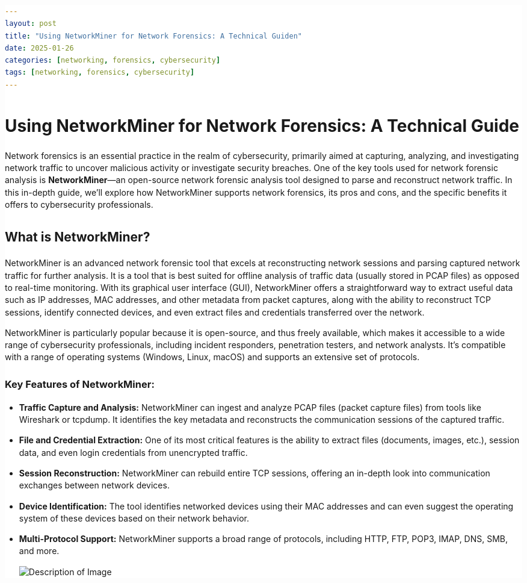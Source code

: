 ```yaml
---
layout: post
title: "Using NetworkMiner for Network Forensics: A Technical Guiden"
date: 2025-01-26
categories: [networking, forensics, cybersecurity]
tags: [networking, forensics, cybersecurity]
---
```


# Using NetworkMiner for Network Forensics: A Technical Guide

Network forensics is an essential practice in the realm of cybersecurity, primarily aimed at capturing, analyzing, and investigating network traffic to uncover malicious activity or investigate security breaches. One of the key tools used for network forensic analysis is **NetworkMiner**—an open-source network forensic analysis tool designed to parse and reconstruct network traffic. In this in-depth guide, we’ll explore how NetworkMiner supports network forensics, its pros and cons, and the specific benefits it offers to cybersecurity professionals.

## What is NetworkMiner?

NetworkMiner is an advanced network forensic tool that excels at reconstructing network sessions and parsing captured network traffic for further analysis. It is a tool that is best suited for offline analysis of traffic data (usually stored in PCAP files) as opposed to real-time monitoring. With its graphical user interface (GUI), NetworkMiner offers a straightforward way to extract useful data such as IP addresses, MAC addresses, and other metadata from packet captures, along with the ability to reconstruct TCP sessions, identify connected devices, and even extract files and credentials transferred over the network.

NetworkMiner is particularly popular because it is open-source, and thus freely available, which makes it accessible to a wide range of cybersecurity professionals, including incident responders, penetration testers, and network analysts. It’s compatible with a range of operating systems (Windows, Linux, macOS) and supports an extensive set of protocols.

### Key Features of NetworkMiner:

- **Traffic Capture and Analysis:** NetworkMiner can ingest and analyze PCAP files (packet capture files) from tools like Wireshark or tcpdump. It identifies the key metadata and reconstructs the communication sessions of the captured traffic.
- **File and Credential Extraction:** One of its most critical features is the ability to extract files (documents, images, etc.), session data, and even login credentials from unencrypted traffic.
- **Session Reconstruction:** NetworkMiner can rebuild entire TCP sessions, offering an in-depth look into communication exchanges between network devices.
- **Device Identification:** The tool identifies networked devices using their MAC addresses and can even suggest the operating system of these devices based on their network behavior.
- **Multi-Protocol Support:** NetworkMiner supports a broad range of protocols, including HTTP, FTP, POP3, IMAP, DNS, SMB, and more.

  ![Description of Image](https://i.imgur.com/wYkCwZ2.jpg)

